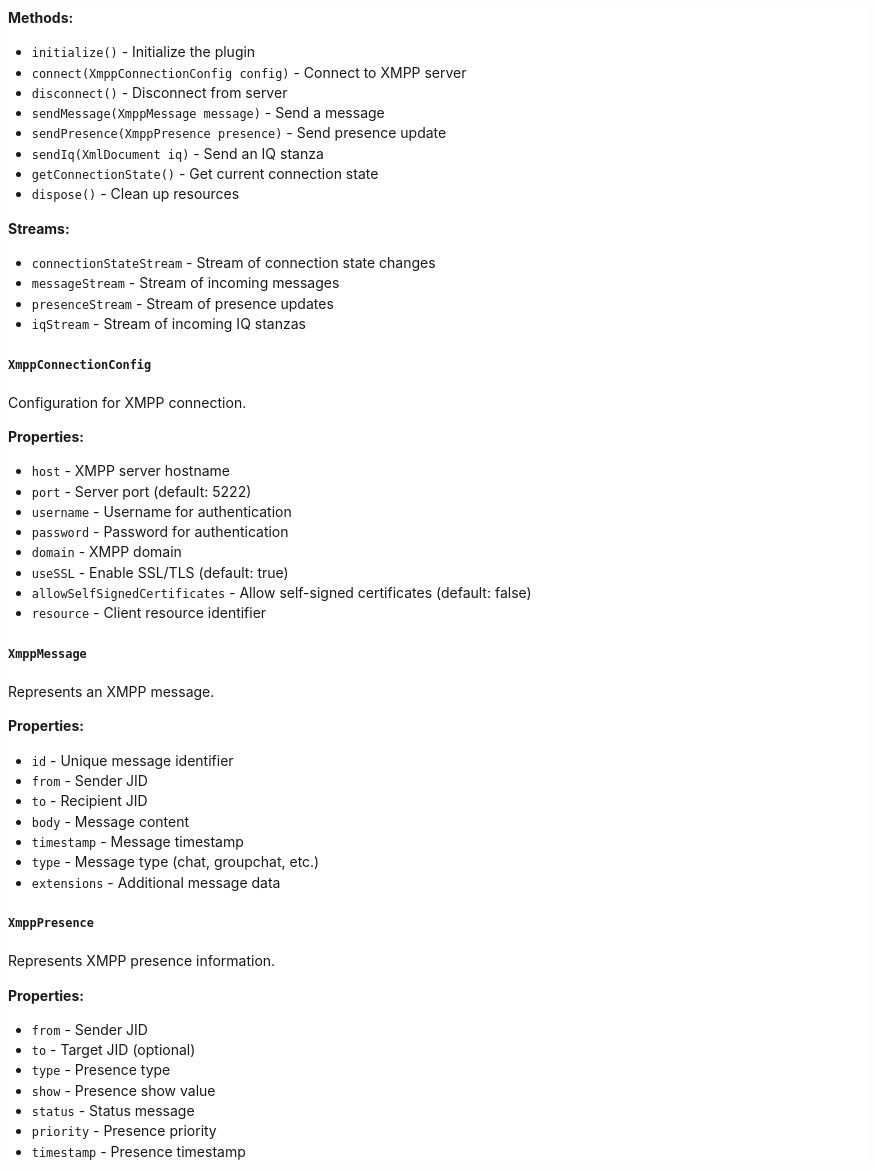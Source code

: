 **Methods:**
- `initialize()` - Initialize the plugin
- `connect(XmppConnectionConfig config)` - Connect to XMPP server
- `disconnect()` - Disconnect from server
- `sendMessage(XmppMessage message)` - Send a message
- `sendPresence(XmppPresence presence)` - Send presence update
- `sendIq(XmlDocument iq)` - Send an IQ stanza
- `getConnectionState()` - Get current connection state
- `dispose()` - Clean up resources

**Streams:**
- `connectionStateStream` - Stream of connection state changes
- `messageStream` - Stream of incoming messages
- `presenceStream` - Stream of presence updates
- `iqStream` - Stream of incoming IQ stanzas

#### `XmppConnectionConfig`
Configuration for XMPP connection.

**Properties:**
- `host` - XMPP server hostname
- `port` - Server port (default: 5222)
- `username` - Username for authentication
- `password` - Password for authentication
- `domain` - XMPP domain
- `useSSL` - Enable SSL/TLS (default: true)
- `allowSelfSignedCertificates` - Allow self-signed certificates (default: false)
- `resource` - Client resource identifier

#### `XmppMessage`
Represents an XMPP message.

**Properties:**
- `id` - Unique message identifier
- `from` - Sender JID
- `to` - Recipient JID
- `body` - Message content
- `timestamp` - Message timestamp
- `type` - Message type (chat, groupchat, etc.)
- `extensions` - Additional message data

#### `XmppPresence`
Represents XMPP presence information.

**Properties:**
- `from` - Sender JID
- `to` - Target JID (optional)
- `type` - Presence type
- `show` - Presence show value
- `status` - Status message
- `priority` - Presence priority
- `timestamp` - Presence timestamp
